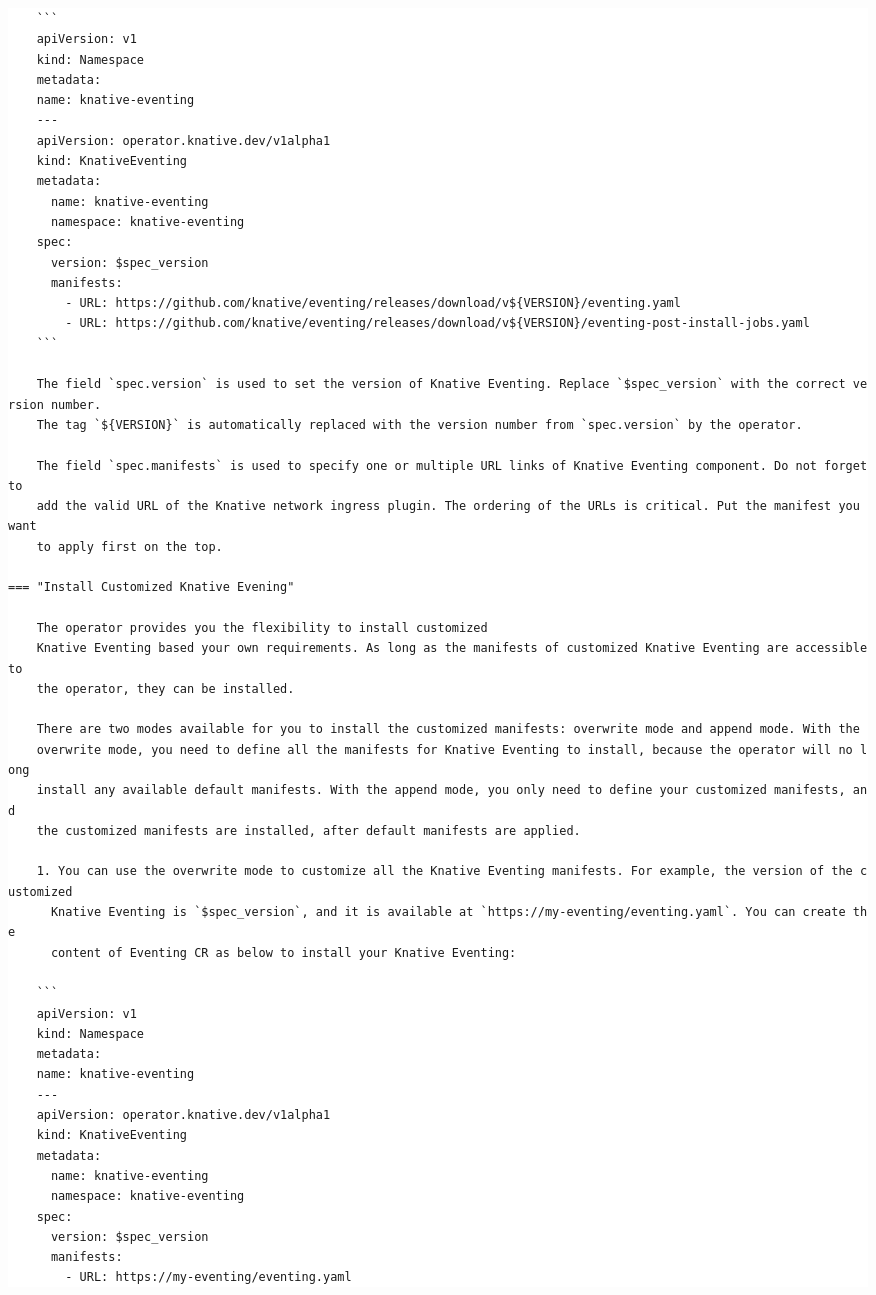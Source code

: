         ```
        apiVersion: v1
        kind: Namespace
        metadata:
        name: knative-eventing
        ---
        apiVersion: operator.knative.dev/v1alpha1
        kind: KnativeEventing
        metadata:
          name: knative-eventing
          namespace: knative-eventing
        spec:
          version: $spec_version
          manifests:
            - URL: https://github.com/knative/eventing/releases/download/v${VERSION}/eventing.yaml
            - URL: https://github.com/knative/eventing/releases/download/v${VERSION}/eventing-post-install-jobs.yaml
        ```

        The field `spec.version` is used to set the version of Knative Eventing. Replace `$spec_version` with the correct version number.
        The tag `${VERSION}` is automatically replaced with the version number from `spec.version` by the operator.

        The field `spec.manifests` is used to specify one or multiple URL links of Knative Eventing component. Do not forget to
        add the valid URL of the Knative network ingress plugin. The ordering of the URLs is critical. Put the manifest you want
        to apply first on the top.

    === "Install Customized Knative Evening"

        The operator provides you the flexibility to install customized
        Knative Eventing based your own requirements. As long as the manifests of customized Knative Eventing are accessible to
        the operator, they can be installed.

        There are two modes available for you to install the customized manifests: overwrite mode and append mode. With the
        overwrite mode, you need to define all the manifests for Knative Eventing to install, because the operator will no long
        install any available default manifests. With the append mode, you only need to define your customized manifests, and
        the customized manifests are installed, after default manifests are applied.

        1. You can use the overwrite mode to customize all the Knative Eventing manifests. For example, the version of the customized
          Knative Eventing is `$spec_version`, and it is available at `https://my-eventing/eventing.yaml`. You can create the
          content of Eventing CR as below to install your Knative Eventing:

        ```
        apiVersion: v1
        kind: Namespace
        metadata:
        name: knative-eventing
        ---
        apiVersion: operator.knative.dev/v1alpha1
        kind: KnativeEventing
        metadata:
          name: knative-eventing
          namespace: knative-eventing
        spec:
          version: $spec_version
          manifests:
            - URL: https://my-eventing/eventing.yaml